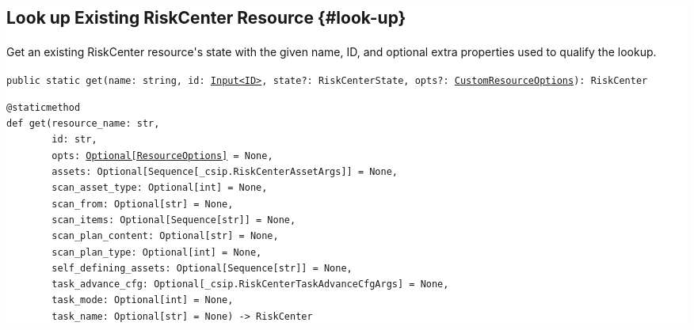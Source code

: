 

## Look up Existing RiskCenter Resource {#look-up}

Get an existing RiskCenter resource's state with the given name, ID, and optional extra properties used to qualify the lookup.
<div>
<pulumi-chooser type="language" options="typescript,python,go,csharp,java,yaml"></pulumi-chooser>
</div>

<div>
<pulumi-choosable type="language" values="javascript,typescript">
<div class="highlight"><pre class="chroma"><code class="language-typescript" data-lang="typescript"><span class="k">public static </span><span class="nf">get</span><span class="p">(</span><span class="nx">name</span><span class="p">:</span> <span class="nx">string</span><span class="p">,</span> <span class="nx">id</span><span class="p">:</span> <span class="nx"><a href="/docs/reference/pkg/nodejs/pulumi/pulumi/#ID">Input&lt;ID&gt;</a></span><span class="p">,</span> <span class="nx">state</span><span class="p">?:</span> <span class="nx">RiskCenterState</span><span class="p">,</span> <span class="nx">opts</span><span class="p">?:</span> <span class="nx"><a href="/docs/reference/pkg/nodejs/pulumi/pulumi/#CustomResourceOptions">CustomResourceOptions</a></span><span class="p">): </span><span class="nx">RiskCenter</span></code></pre></div>
</pulumi-choosable>
</div>

<div>
<pulumi-choosable type="language" values="python">
<div class="highlight"><pre class="chroma"><code class="language-python" data-lang="python"><span class=nd>@staticmethod</span>
<span class="k">def </span><span class="nf">get</span><span class="p">(</span><span class="nx">resource_name</span><span class="p">:</span> <span class="nx">str</span><span class="p">,</span>
        <span class="nx">id</span><span class="p">:</span> <span class="nx">str</span><span class="p">,</span>
        <span class="nx">opts</span><span class="p">:</span> <span class="nx"><a href="/docs/reference/pkg/python/pulumi/#pulumi.ResourceOptions">Optional[ResourceOptions]</a></span> = None<span class="p">,</span>
        <span class="nx">assets</span><span class="p">:</span> <span class="nx">Optional[Sequence[_csip.RiskCenterAssetArgs]]</span> = None<span class="p">,</span>
        <span class="nx">scan_asset_type</span><span class="p">:</span> <span class="nx">Optional[int]</span> = None<span class="p">,</span>
        <span class="nx">scan_from</span><span class="p">:</span> <span class="nx">Optional[str]</span> = None<span class="p">,</span>
        <span class="nx">scan_items</span><span class="p">:</span> <span class="nx">Optional[Sequence[str]]</span> = None<span class="p">,</span>
        <span class="nx">scan_plan_content</span><span class="p">:</span> <span class="nx">Optional[str]</span> = None<span class="p">,</span>
        <span class="nx">scan_plan_type</span><span class="p">:</span> <span class="nx">Optional[int]</span> = None<span class="p">,</span>
        <span class="nx">self_defining_assets</span><span class="p">:</span> <span class="nx">Optional[Sequence[str]]</span> = None<span class="p">,</span>
        <span class="nx">task_advance_cfg</span><span class="p">:</span> <span class="nx">Optional[_csip.RiskCenterTaskAdvanceCfgArgs]</span> = None<span class="p">,</span>
        <span class="nx">task_mode</span><span class="p">:</span> <span class="nx">Optional[int]</span> = None<span class="p">,</span>
        <span class="nx">task_name</span><span class="p">:</span> <span class="nx">Optional[str]</span> = None<span class="p">) -&gt;</span> RiskCenter</code></pre></div>
</pulumi-choosable>
</div>
